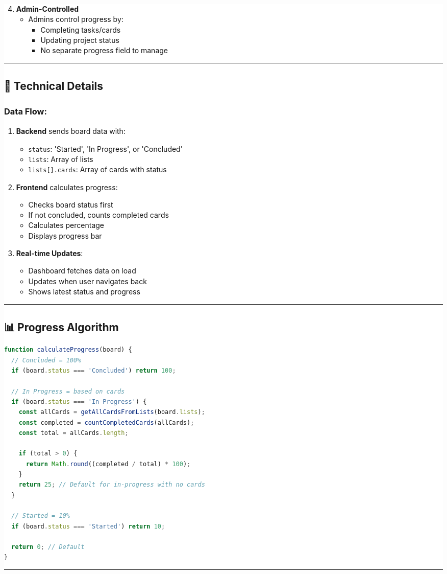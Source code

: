 4. **Admin-Controlled**
   - Admins control progress by:
     - Completing tasks/cards
     - Updating project status
     - No separate progress field to manage

---

## 🔧 Technical Details

### **Data Flow:**

1. **Backend** sends board data with:
   - `status`: 'Started', 'In Progress', or 'Concluded'
   - `lists`: Array of lists
   - `lists[].cards`: Array of cards with status

2. **Frontend** calculates progress:
   - Checks board status first
   - If not concluded, counts completed cards
   - Calculates percentage
   - Displays progress bar

3. **Real-time Updates**:
   - Dashboard fetches data on load
   - Updates when user navigates back
   - Shows latest status and progress

---

## 📊 Progress Algorithm

```typescript
function calculateProgress(board) {
  // Concluded = 100%
  if (board.status === 'Concluded') return 100;
  
  // In Progress = based on cards
  if (board.status === 'In Progress') {
    const allCards = getAllCardsFromLists(board.lists);
    const completed = countCompletedCards(allCards);
    const total = allCards.length;
    
    if (total > 0) {
      return Math.round((completed / total) * 100);
    }
    return 25; // Default for in-progress with no cards
  }
  
  // Started = 10%
  if (board.status === 'Started') return 10;
  
  return 0; // Default
}
```

---